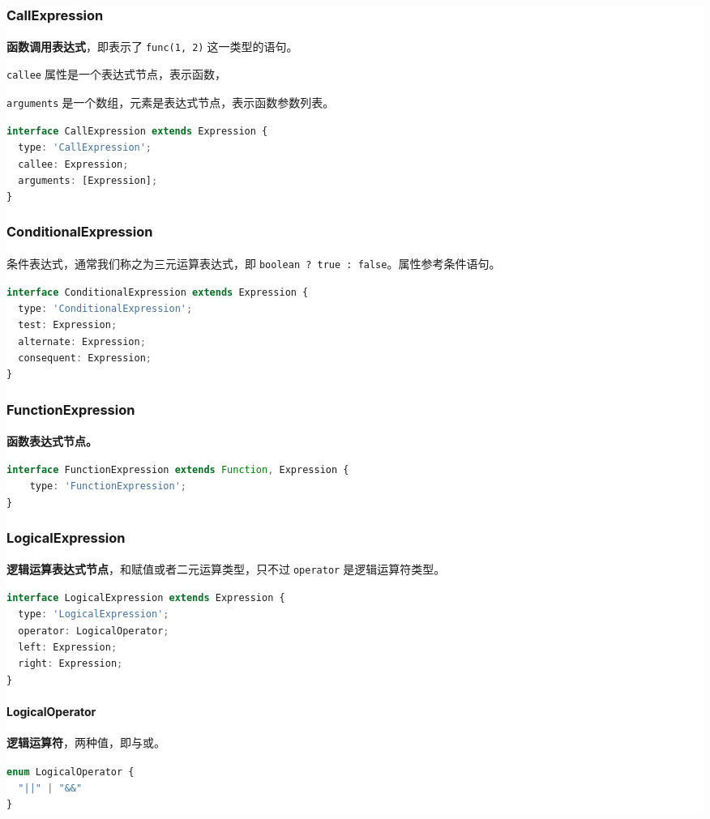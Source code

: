### CallExpression

**函数调用表达式**，即表示了 `func(1, 2)` 这一类型的语句。

`callee` 属性是一个表达式节点，表示函数，

`arguments` 是一个数组，元素是表达式节点，表示函数参数列表。

```ts
interface CallExpression extends Expression {
  type: 'CallExpression';
  callee: Expression;
  arguments: [Expression];
}
```

### ConditionalExpression

条件表达式，通常我们称之为三元运算表达式，即 `boolean ? true : false`。属性参考条件语句。

```ts
interface ConditionalExpression extends Expression {
  type: 'ConditionalExpression';
  test: Expression;
  alternate: Expression;
  consequent: Expression;
}
```

### FunctionExpression

**函数表达式节点。**

```ts
interface FunctionExpression extends Function, Expression {
    type: 'FunctionExpression';
}
```

### LogicalExpression

**逻辑运算表达式节点**，和赋值或者二元运算类型，只不过 `operator` 是逻辑运算符类型。

```ts
interface LogicalExpression extends Expression {
  type: 'LogicalExpression';
  operator: LogicalOperator;
  left: Expression;
  right: Expression;
}
```

#### LogicalOperator

**逻辑运算符**，两种值，即与或。

```ts
enum LogicalOperator {
  "||" | "&&"
}
```
